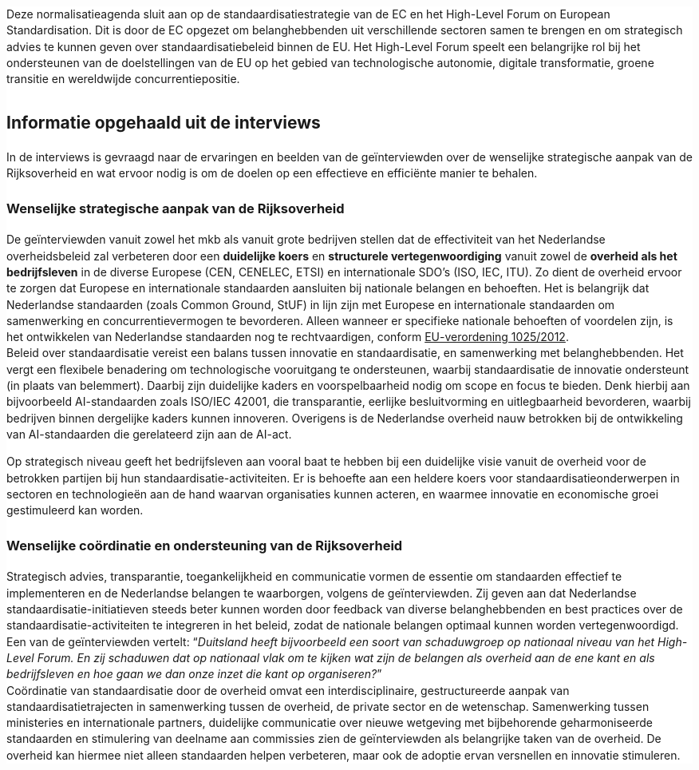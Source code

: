 Deze normalisatieagenda sluit aan op de standaardisatiestrategie van de EC en het High-Level Forum on European Standardisation. Dit is door de EC opgezet om belanghebbenden uit verschillende sectoren samen te brengen en om strategisch advies te kunnen geven over standaardisatiebeleid binnen de EU. Het High-Level Forum speelt een belangrijke rol bij het ondersteunen van de doelstellingen van de EU op het gebied van technologische autonomie, digitale transformatie, groene transitie en wereldwijde concurrentiepositie.

## Informatie opgehaald uit de interviews

In de interviews is gevraagd naar de ervaringen en beelden van de geïnterviewden over de wenselijke strategische aanpak van de Rijksoverheid en wat ervoor nodig is om de doelen op een effectieve en efficiënte manier te behalen.

### Wenselijke strategische aanpak van de Rijksoverheid

De geïnterviewden vanuit zowel het mkb als vanuit grote bedrijven stellen dat de effectiviteit van het Nederlandse overheidsbeleid zal verbeteren door een **duidelijke koers** en **structurele vertegenwoordiging** vanuit zowel de **overheid als het bedrijfsleven** in de diverse Europese (CEN, CENELEC, ETSI) en internationale SDO’s (ISO, IEC, ITU). Zo dient de overheid ervoor te zorgen dat Europese en internationale standaarden aansluiten bij nationale belangen en behoeften. Het is belangrijk dat Nederlandse standaarden (zoals Common Ground, StUF) in lijn zijn met Europese en internationale standaarden om samenwerking en concurrentievermogen te bevorderen. Alleen wanneer er specifieke nationale behoeften of voordelen zijn, is het ontwikkelen van Nederlandse standaarden nog te rechtvaardigen, conform [EU-verordening 1025/2012](https://eur-lex.europa.eu/legal-content/NL/TXT/?uri=CELEX%3A32012R1025).  
Beleid over standaardisatie vereist een balans tussen innovatie en standaardisatie, en samenwerking met belanghebbenden. Het vergt een flexibele benadering om technologische vooruitgang te ondersteunen, waarbij standaardisatie de innovatie ondersteunt (in plaats van belemmert). Daarbij zijn duidelijke kaders en voorspelbaarheid nodig om scope en focus te bieden. Denk hierbij aan bijvoorbeeld AI-standaarden zoals ISO/IEC 42001, die transparantie, eerlijke besluitvorming en uitlegbaarheid bevorderen, waarbij bedrijven binnen dergelijke kaders kunnen innoveren. Overigens is de Nederlandse overheid nauw betrokken bij de ontwikkeling van AI-standaarden die gerelateerd zijn aan de AI-act.

Op strategisch niveau geeft het bedrijfsleven aan vooral baat te hebben bij een duidelijke visie vanuit de overheid voor de betrokken partijen bij hun standaardisatie-activiteiten. Er is behoefte aan een heldere koers voor standaardisatieonderwerpen in sectoren en technologieën aan de hand waarvan organisaties kunnen acteren, en waarmee innovatie en economische groei gestimuleerd kan worden.

### Wenselijke coördinatie en ondersteuning van de Rijksoverheid

Strategisch advies, transparantie, toegankelijkheid en communicatie vormen de essentie om standaarden effectief te implementeren en de Nederlandse belangen te waarborgen, volgens de geïnterviewden. Zij geven aan dat Nederlandse standaardisatie-initiatieven steeds beter kunnen worden door feedback van diverse belanghebbenden en best practices over de standaardisatie-activiteiten te integreren in het beleid, zodat de nationale belangen optimaal kunnen worden vertegenwoordigd. Een van de geïnterviewden vertelt: “*Duitsland heeft bijvoorbeeld een soort van schaduwgroep op nationaal niveau van het High-Level Forum. En zij schaduwen dat op nationaal vlak om te kijken wat zijn de belangen als overheid aan de ene kant en als bedrijfsleven en hoe gaan we dan onze inzet die kant op organiseren?*”  
Coördinatie van standaardisatie door de overheid omvat een interdisciplinaire, gestructureerde aanpak van standaardisatietrajecten in samenwerking tussen de overheid, de private sector en de wetenschap. Samenwerking tussen ministeries en internationale partners, duidelijke communicatie over nieuwe wetgeving met bijbehorende geharmoniseerde standaarden en stimulering van deelname aan commissies zien de geïnterviewden als belangrijke taken van de overheid. De overheid kan hiermee niet alleen standaarden helpen verbeteren, maar ook de adoptie ervan versnellen en innovatie stimuleren.
